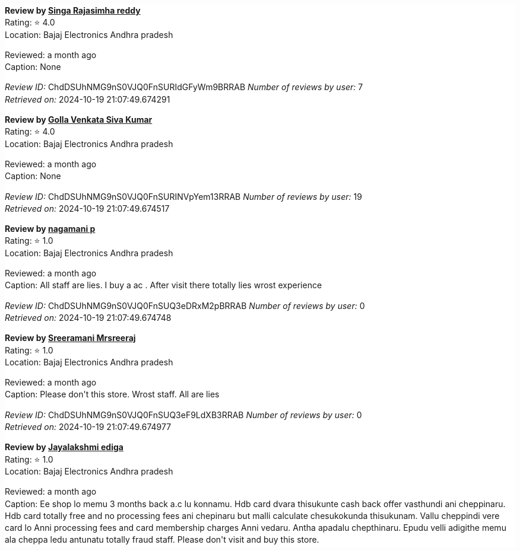 
**Review by [Singa Rajasimha reddy](https://www.google.com/maps/contrib/103644771143751695292/reviews?hl=en)**  
Rating: ⭐ 4.0  
Location: Bajaj Electronics Andhra pradesh

Reviewed: a month ago  
Caption: None

*Review ID:* ChdDSUhNMG9nS0VJQ0FnSURIdGFyWm9BRRAB 
*Number of reviews by user:* 7  
*Retrieved on:* 2024-10-19 21:07:49.674291


**Review by [Golla Venkata Siva Kumar](https://www.google.com/maps/contrib/104357891147588928656/reviews?hl=en)**  
Rating: ⭐ 4.0  
Location: Bajaj Electronics Andhra pradesh

Reviewed: a month ago  
Caption: None

*Review ID:* ChdDSUhNMG9nS0VJQ0FnSURINVpYem13RRAB 
*Number of reviews by user:* 19  
*Retrieved on:* 2024-10-19 21:07:49.674517


**Review by [nagamani p](https://www.google.com/maps/contrib/115143077045442432436/reviews?hl=en)**  
Rating: ⭐ 1.0  
Location: Bajaj Electronics Andhra pradesh

Reviewed: a month ago  
Caption: All staff are lies. I buy a ac . After visit there totally lies wrost experience

*Review ID:* ChdDSUhNMG9nS0VJQ0FnSUQ3eDRxM2pBRRAB 
*Number of reviews by user:* 0  
*Retrieved on:* 2024-10-19 21:07:49.674748


**Review by [Sreeramani Mrsreeraj](https://www.google.com/maps/contrib/117689813766442512469/reviews?hl=en)**  
Rating: ⭐ 1.0  
Location: Bajaj Electronics Andhra pradesh

Reviewed: a month ago  
Caption: Please don't this store. Wrost staff. All are lies

*Review ID:* ChdDSUhNMG9nS0VJQ0FnSUQ3eF9LdXB3RRAB 
*Number of reviews by user:* 0  
*Retrieved on:* 2024-10-19 21:07:49.674977


**Review by [Jayalakshmi ediga](https://www.google.com/maps/contrib/116632010163720939881/reviews?hl=en)**  
Rating: ⭐ 1.0  
Location: Bajaj Electronics Andhra pradesh

Reviewed: a month ago  
Caption: Ee shop lo memu 3 months back a.c lu konnamu. Hdb card dvara thisukunte cash back offer vasthundi ani cheppinaru. Hdb card totally free and no processing fees ani chepinaru but malli calculate chesukokunda thisukunam. Vallu cheppindi vere card lo Anni processing fees and card membership charges Anni vedaru. Antha apadalu chepthinaru. Epudu velli adigithe memu ala cheppa ledu antunatu totally fraud staff. Please don't visit and buy this store.
